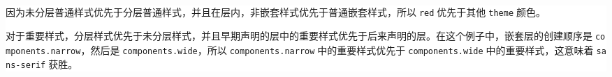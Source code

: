 因为未分层普通样式优先于分层普通样式，并且在层内，非嵌套样式优先于普通嵌套样式，所以 `red` 优先于其他 `theme` 颜色。

对于重要样式，分层样式优先于未分层样式，并且早期声明的层中的重要样式优先于后来声明的层。在这个例子中，嵌套层的创建顺序是 `components.narrow`，然后是 `components.wide`，所以 `components.narrow` 中的重要样式优先于 `components.wide` 中的重要样式，这意味着 `sans-serif` 获胜。


